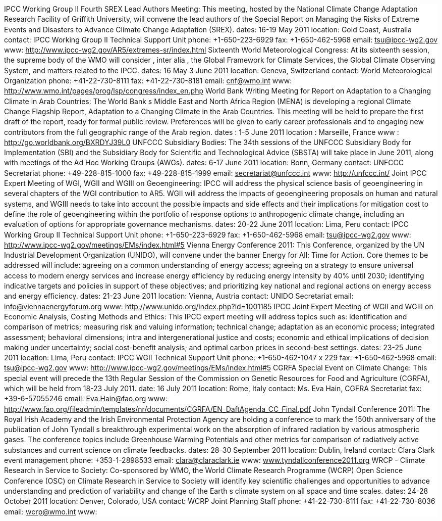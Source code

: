 IPCC Working Group II Fourth SREX Lead Authors Meeting: This meeting, hosted by the National Climate Change Adaptation Research Facility of Griffith University, will convene the lead authors of the Special Report on Managing the Risks of Extreme Events and Disasters to Advance Climate Change Adaptation (SREX). dates: 16-19 May 2011 location: Gold Coast, Australia contact: IPCC Working Group II Technical Support Unit phone: +1-650-223-6929 fax: +1-650-462-5968 email: tsu@ipcc-wg2.gov www: http://www.ipcc-wg2.gov/AR5/extremes-sr/index.html Sixteenth World Meteorological Congress: At its sixteenth session, the supreme body of the WMO will consider , inter alia , the Global Framework for Climate Services, the Global Climate Observing System, and matters related to the IPCC. dates: 16 May 3 June 2011 location: Geneva, Switzerland contact: World Meteorological Organization phone: +41-22-730-8111 fax: +41-22-730-8181 email: cnf@wmo.int www: http://www.wmo.int/pages/prog/lsp/congress/index_en.php World Bank Writing Meeting for Report on Adaptation to a Changing Climate in Arab Countries: The World Bank s Middle East and North Africa Region (MENA) is developing a regional Climate Change Flagship Report, Adaptation to a Changing Climate in the Arab Countries. This meeting will be held to prepare the first draft of the report, ready for formal public review. Preferences will be given to early career professionals and to engaging new contributors from the full geographic range of the Arab region. dates : 1-5 June 2011 location : Marseille, France www : http://go.worldbank.org/BXRDYJ39L0 UNFCCC Subsidiary Bodies: The 34th sessions of the UNFCCC Subsidiary Body for Implementation (SBI) and the Subsidiary Body for Scientific and Technological Advice (SBSTA) will take place in June 2011, along with meetings of the Ad Hoc Working Groups (AWGs). dates: 6-17 June 2011 location: Bonn, Germany contact: UNFCCC Secretariat phone: +49-228-815-1000 fax: +49-228-815-1999 email: secretariat@unfccc.int www: http://unfccc.int/ Joint IPCC Expert Meeting of WGI, WGII and WGIII on Geoengineering: IPCC will address the physical science basis of geoengineering in several chapters of the WGI contribution to AR5. WGII will address the impacts of geoengineering proposals on human and natural systems, and WGIII needs to take into account the possible impacts and side effects and their implications for mitigation cost to define the role of geoengineering within the portfolio of response options to anthropogenic climate change, including an evaluation of options for appropriate governance mechanisms. dates: 20-22 June 2011 location: Lima, Peru contact: IPCC Working Group II Technical Support Unit phone: +1-650-223-6929 fax: +1-650-462-5968 email: tsu@ipcc-wg2.gov www: http://www.ipcc-wg2.gov/meetings/EMs/index.html#5 Vienna Energy Conference 2011: This Conference, organized by the UN Industrial Development Organization (UNIDO), will convene under the banner Energy for All: Time for Action. Core themes to be addressed will include: agreeing on a common understanding of energy access; agreeing on a strategy to ensure universal access to modern energy services and increase energy efficiency by reducing energy intensity by 40% until 2030; identifying indicative targets and policies in support of these objectives; and prioritizing key national and regional actions on energy access and energy efficiency. dates: 21-23 June 2011 location: Vienna, Austria contact: UNIDO Secretariat email: info@viennaenergyforum.org www: http://www.unido.org/index.php?id=1001185 IPCC Joint Expert Meeting of WGII and WGIII on Economic Analysis, Costing Methods and Ethics: This IPCC expert meeting will address topics such as: identification and comparison of metrics; measuring risk and valuing information; technical change; adaptation as an economic process; integrated assessment; behavioral dimensions; intra and intergenerational justice and costs; economic and ethical implications of decision making under uncertainty; social cost-benefit analysis; and optimal carbon prices in second-best settings. dates: 23-25 June 2011 location: Lima, Peru contact: IPCC WGII Technical Support Unit phone: +1-650-462-1047 x 229 fax: +1-650-462-5968 email: tsu@ipcc-wg2.gov www: http://www.ipcc-wg2.gov/meetings/EMs/index.html#5 CGRFA Special Event on Climate Change: This special event will precede the 13th Regular Session of the Commission on Genetic Resources for Food and Agriculture (CGRFA), which will be held from 18-23 July 2011. date: 16 July 2011 location: Rome, Italy contact: Ms. Eva Hain, CGFRA Secretariat fax: +39-6-57055246 email: Eva.Hain@fao.org www: http://www.fao.org/fileadmin/templates/nr/documents/CGRFA/EN_DaftAgenda_CC_Final.pdf John Tyndall Conference 2011: The Royal Irish Academy and the Irish Environmental Protection Agency are holding a conference to mark the 150th anniversary of the publication of John Tyndall s breakthrough experimental work on the absorption of infrared radiation by various atmospheric gases. The conference topics include Greenhouse Warming Potentials and other metrics for comparison of radiatively active substances and current science on climate feedbacks. dates: 28-30 September 2011 location: Dublin, Ireland contact: Clara Clark event management phone: +353-1-2898533 email: clara@claraclark.ie www: www.tyndallconference2011.org WRCP - Climate Research in Service to Society: Co-sponsored by WMO, the World Climate Research Programme (WCRP) Open Science Conference (OSC) on Climate Research in Service to Society will identify key scientific challenges and opportunities to advance understanding and prediction of variability and change of the Earth s climate system on all space and time scales. dates: 24-28 October 2011 location: Denver, Colorado, USA contact: WCRP Joint Planning Staff phone: +41-22-730-8111 fax: +41-22-730-8036 email: wcrp@wmo.int www: